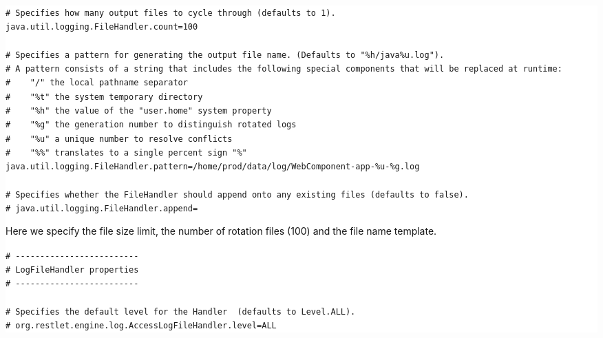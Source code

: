     # Specifies how many output files to cycle through (defaults to 1).
    java.util.logging.FileHandler.count=100

    # Specifies a pattern for generating the output file name. (Defaults to "%h/java%u.log").
    # A pattern consists of a string that includes the following special components that will be replaced at runtime:
    #    "/" the local pathname separator
    #    "%t" the system temporary directory
    #    "%h" the value of the "user.home" system property
    #    "%g" the generation number to distinguish rotated logs
    #    "%u" a unique number to resolve conflicts
    #    "%%" translates to a single percent sign "%" 
    java.util.logging.FileHandler.pattern=/home/prod/data/log/WebComponent-app-%u-%g.log

    # Specifies whether the FileHandler should append onto any existing files (defaults to false).
    # java.util.logging.FileHandler.append=

Here we specify the file size limit, the number of rotation files (100)
and the file name template.

    # -------------------------
    # LogFileHandler properties
    # -------------------------

    # Specifies the default level for the Handler  (defaults to Level.ALL).
    # org.restlet.engine.log.AccessLogFileHandler.level=ALL

